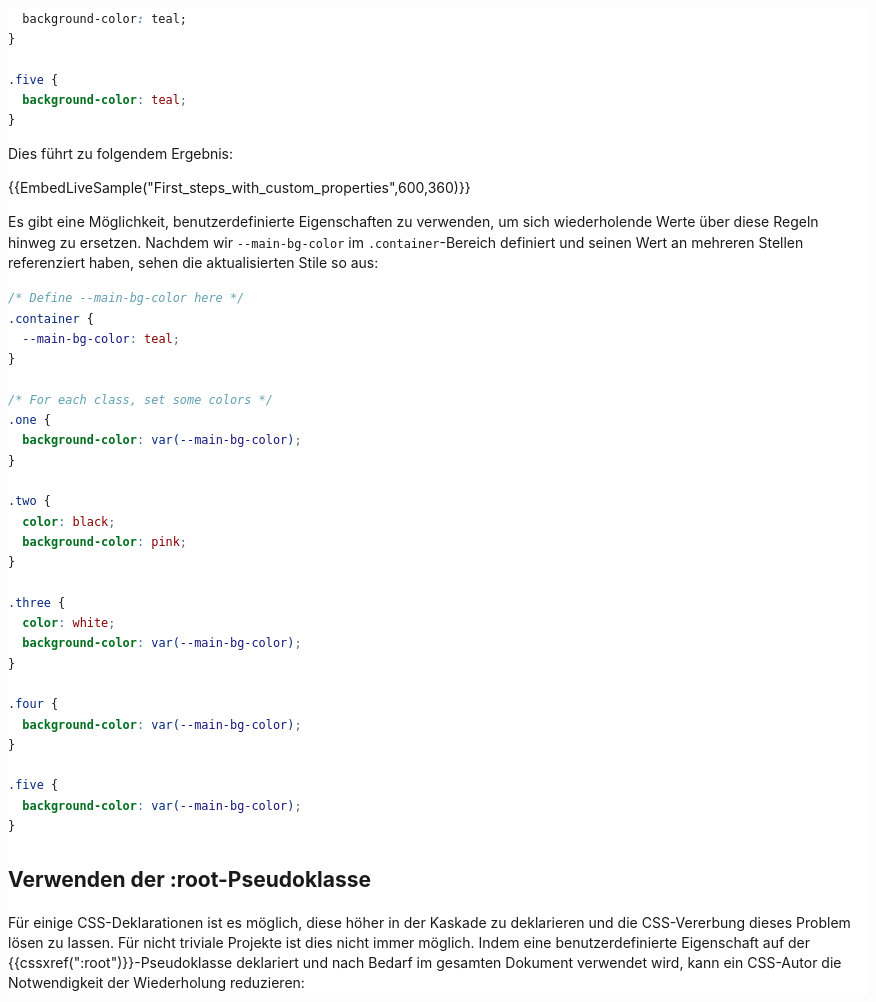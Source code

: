 ```css
  background-color: teal;
}

.five {
  background-color: teal;
}
```

Dies führt zu folgendem Ergebnis:

{{EmbedLiveSample("First_steps_with_custom_properties",600,360)}}

Es gibt eine Möglichkeit, benutzerdefinierte Eigenschaften zu verwenden, um sich wiederholende Werte über diese Regeln hinweg zu ersetzen. Nachdem wir `--main-bg-color` im `.container`-Bereich definiert und seinen Wert an mehreren Stellen referenziert haben, sehen die aktualisierten Stile so aus:

```css
/* Define --main-bg-color here */
.container {
  --main-bg-color: teal;
}

/* For each class, set some colors */
.one {
  background-color: var(--main-bg-color);
}

.two {
  color: black;
  background-color: pink;
}

.three {
  color: white;
  background-color: var(--main-bg-color);
}

.four {
  background-color: var(--main-bg-color);
}

.five {
  background-color: var(--main-bg-color);
}
```

## Verwenden der :root-Pseudoklasse

Für einige CSS-Deklarationen ist es möglich, diese höher in der Kaskade zu deklarieren und die CSS-Vererbung dieses Problem lösen zu lassen. Für nicht triviale Projekte ist dies nicht immer möglich. Indem eine benutzerdefinierte Eigenschaft auf der {{cssxref(":root")}}-Pseudoklasse deklariert und nach Bedarf im gesamten Dokument verwendet wird, kann ein CSS-Autor die Notwendigkeit der Wiederholung reduzieren:
